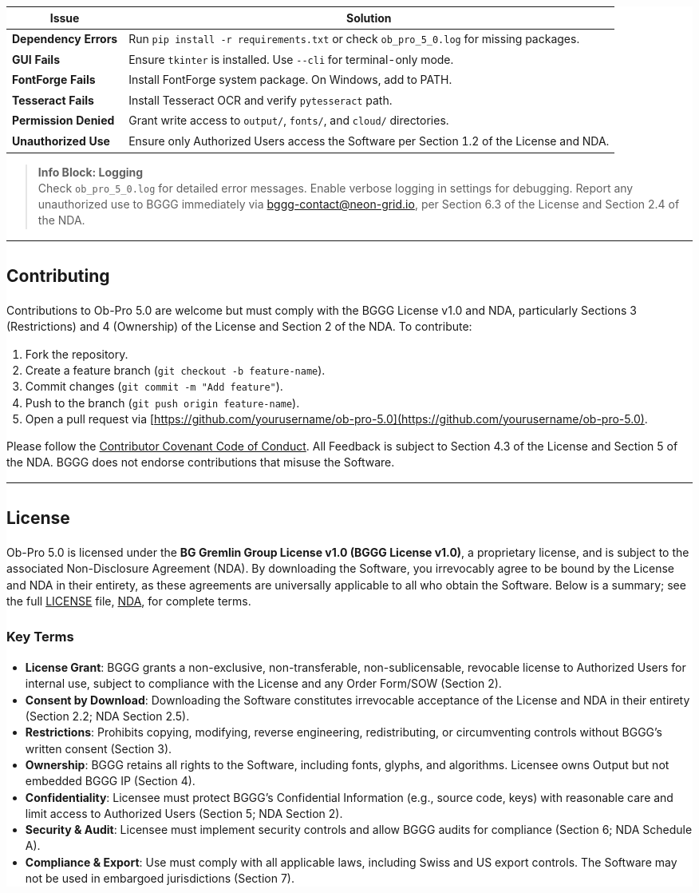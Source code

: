 | Issue | Solution |
|-------|----------|
| **Dependency Errors** | Run `pip install -r requirements.txt` or check `ob_pro_5_0.log` for missing packages. |
| **GUI Fails** | Ensure `tkinter` is installed. Use `--cli` for terminal-only mode. |
| **FontForge Fails** | Install FontForge system package. On Windows, add to PATH. |
| **Tesseract Fails** | Install Tesseract OCR and verify `pytesseract` path. |
| **Permission Denied** | Grant write access to `output/`, `fonts/`, and `cloud/` directories. |
| **Unauthorized Use** | Ensure only Authorized Users access the Software per Section 1.2 of the License and NDA. |

> **Info Block: Logging**  
> Check `ob_pro_5_0.log` for detailed error messages. Enable verbose logging in settings for debugging. Report any unauthorized use to BGGG immediately via [bggg-contact@neon-grid.io](mailto:bggg-contact@neon-grid.io), per Section 6.3 of the License and Section 2.4 of the NDA.

---

## Contributing

Contributions to Ob-Pro 5.0 are welcome but must comply with the BGGG License v1.0 and NDA, particularly Sections 3 (Restrictions) and 4 (Ownership) of the License and Section 2 of the NDA. To contribute:
1. Fork the repository.
2. Create a feature branch (`git checkout -b feature-name`).
3. Commit changes (`git commit -m "Add feature"`).
4. Push to the branch (`git push origin feature-name`).
5. Open a pull request via [https://github.com/yourusername/ob-pro-5.0](https://github.com/yourusername/ob-pro-5.0).

Please follow the [Contributor Covenant Code of Conduct](https://www.contributor-covenant.org/). All Feedback is subject to Section 4.3 of the License and Section 5 of the NDA. BGGG does not endorse contributions that misuse the Software.

---

## License

Ob-Pro 5.0 is licensed under the **BG Gremlin Group License v1.0 (BGGG License v1.0)**, a proprietary license, and is subject to the associated Non-Disclosure Agreement (NDA). By downloading the Software, you irrevocably agree to be bound by the License and NDA in their entirety, as these agreements are universally applicable to all who obtain the Software. Below is a summary; see the full [LICENSE](LICENSE) file, [NDA](NDA.md), for complete terms.

### Key Terms
- **License Grant**: BGGG grants a non-exclusive, non-transferable, non-sublicensable, revocable license to Authorized Users for internal use, subject to compliance with the License and any Order Form/SOW (Section 2).
- **Consent by Download**: Downloading the Software constitutes irrevocable acceptance of the License and NDA in their entirety (Section 2.2; NDA Section 2.5).
- **Restrictions**: Prohibits copying, modifying, reverse engineering, redistributing, or circumventing controls without BGGG’s written consent (Section 3).
- **Ownership**: BGGG retains all rights to the Software, including fonts, glyphs, and algorithms. Licensee owns Output but not embedded BGGG IP (Section 4).
- **Confidentiality**: Licensee must protect BGGG’s Confidential Information (e.g., source code, keys) with reasonable care and limit access to Authorized Users (Section 5; NDA Section 2).
- **Security & Audit**: Licensee must implement security controls and allow BGGG audits for compliance (Section 6; NDA Schedule A).
- **Compliance & Export**: Use must comply with all applicable laws, including Swiss and US export controls. The Software may not be used in embargoed jurisdictions (Section 7).